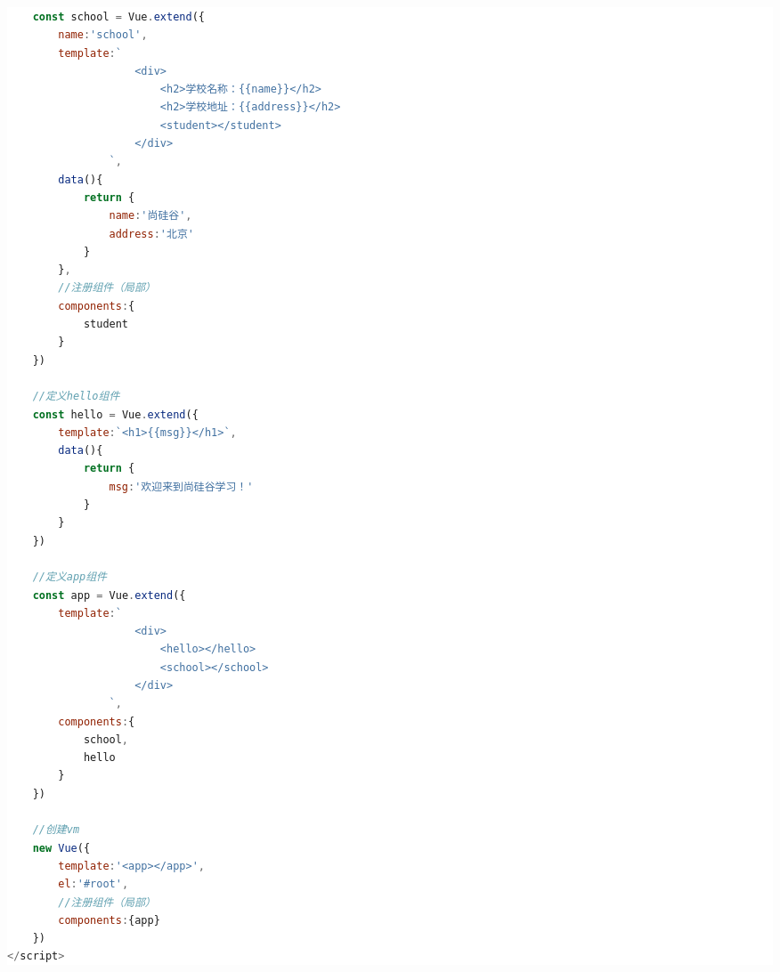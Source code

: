 ```js
    const school = Vue.extend({
        name:'school',
        template:`
                    <div>
                        <h2>学校名称：{{name}}</h2>	
                        <h2>学校地址：{{address}}</h2>	
                        <student></student>
                    </div>
                `,
        data(){
            return {
                name:'尚硅谷',
                address:'北京'
            }
        },
        //注册组件（局部）
        components:{
            student
        }
    })

    //定义hello组件
    const hello = Vue.extend({
        template:`<h1>{{msg}}</h1>`,
        data(){
            return {
                msg:'欢迎来到尚硅谷学习！'
            }
        }
    })

    //定义app组件
    const app = Vue.extend({
        template:`
                    <div>	
                        <hello></hello>
                        <school></school>
                    </div>
                `,
        components:{
            school,
            hello
        }
    })

    //创建vm
    new Vue({
        template:'<app></app>',
        el:'#root',
        //注册组件（局部）
        components:{app}
    })
</script>
```
